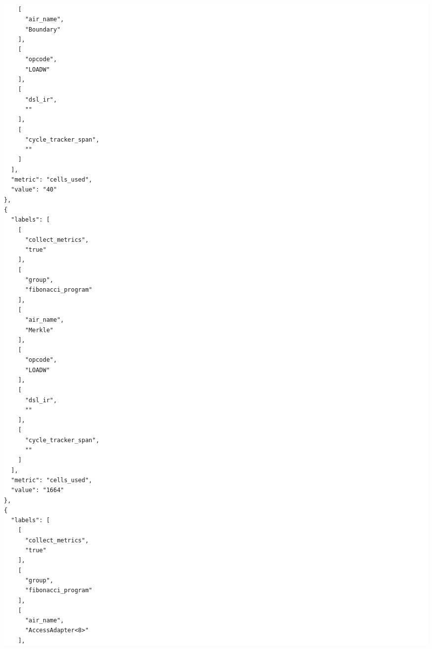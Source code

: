         [
          "air_name",
          "Boundary"
        ],
        [
          "opcode",
          "LOADW"
        ],
        [
          "dsl_ir",
          ""
        ],
        [
          "cycle_tracker_span",
          ""
        ]
      ],
      "metric": "cells_used",
      "value": "40"
    },
    {
      "labels": [
        [
          "collect_metrics",
          "true"
        ],
        [
          "group",
          "fibonacci_program"
        ],
        [
          "air_name",
          "Merkle"
        ],
        [
          "opcode",
          "LOADW"
        ],
        [
          "dsl_ir",
          ""
        ],
        [
          "cycle_tracker_span",
          ""
        ]
      ],
      "metric": "cells_used",
      "value": "1664"
    },
    {
      "labels": [
        [
          "collect_metrics",
          "true"
        ],
        [
          "group",
          "fibonacci_program"
        ],
        [
          "air_name",
          "AccessAdapter<8>"
        ],